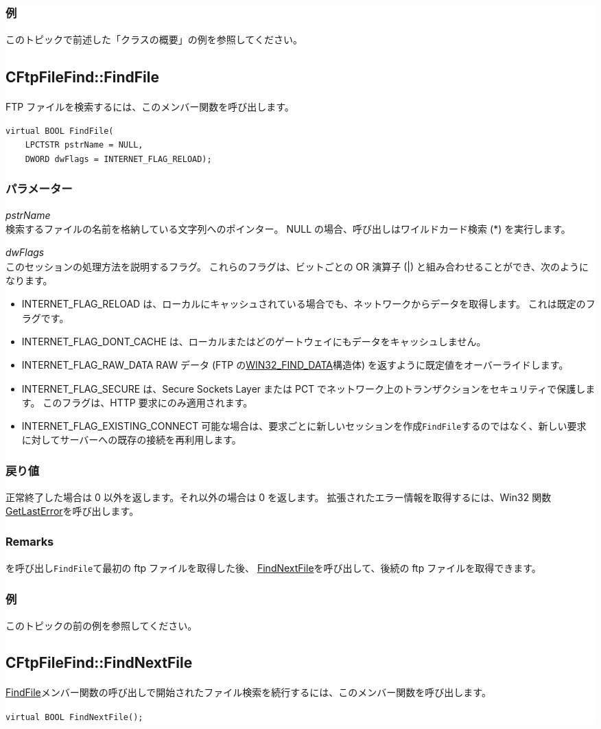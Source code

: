 ### <a name="example"></a>例

  このトピックで前述した「クラスの概要」の例を参照してください。

##  <a name="findfile"></a>  CFtpFileFind::FindFile

FTP ファイルを検索するには、このメンバー関数を呼び出します。

```
virtual BOOL FindFile(
    LPCTSTR pstrName = NULL,
    DWORD dwFlags = INTERNET_FLAG_RELOAD);
```

### <a name="parameters"></a>パラメーター

*pstrName*<br/>
検索するファイルの名前を格納している文字列へのポインター。 NULL の場合、呼び出しはワイルドカード検索 (*) を実行します。

*dwFlags*<br/>
このセッションの処理方法を説明するフラグ。 これらのフラグは、ビットごとの OR 演算子 (&#124;) と組み合わせることができ、次のようになります。

- INTERNET_FLAG_RELOAD は、ローカルにキャッシュされている場合でも、ネットワークからデータを取得します。 これは既定のフラグです。

- INTERNET_FLAG_DONT_CACHE は、ローカルまたはどのゲートウェイにもデータをキャッシュしません。

- INTERNET_FLAG_RAW_DATA RAW データ (FTP の[WIN32_FIND_DATA](/windows/desktop/api/minwinbase/ns-minwinbase-win32_find_dataa)構造体) を返すように既定値をオーバーライドします。

- INTERNET_FLAG_SECURE は、Secure Sockets Layer または PCT でネットワーク上のトランザクションをセキュリティで保護します。 このフラグは、HTTP 要求にのみ適用されます。

- INTERNET_FLAG_EXISTING_CONNECT 可能な場合は、要求ごとに新しいセッションを作成`FindFile`するのではなく、新しい要求に対してサーバーへの既存の接続を再利用します。

### <a name="return-value"></a>戻り値

正常終了した場合は 0 以外を返します。それ以外の場合は 0 を返します。 拡張されたエラー情報を取得するには、Win32 関数[GetLastError](/windows/desktop/api/errhandlingapi/nf-errhandlingapi-getlasterror)を呼び出します。

### <a name="remarks"></a>Remarks

を呼び出し`FindFile`て最初の ftp ファイルを取得した後、 [FindNextFile](#findnextfile)を呼び出して、後続の ftp ファイルを取得できます。

### <a name="example"></a>例

  このトピックの前の例を参照してください。

##  <a name="findnextfile"></a>  CFtpFileFind::FindNextFile

[FindFile](#findfile)メンバー関数の呼び出しで開始されたファイル検索を続行するには、このメンバー関数を呼び出します。

```
virtual BOOL FindNextFile();
```
